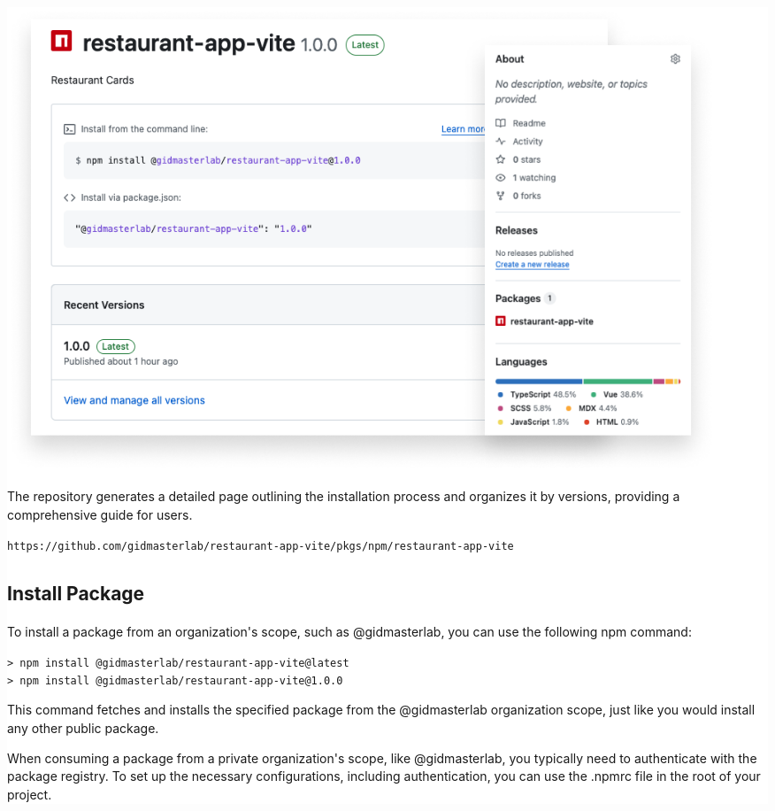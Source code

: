 <img src="docs/package.png" width="800" height="auto" />

The repository generates a detailed page outlining the installation process and organizes it by versions, providing a comprehensive guide for users.

```
https://github.com/gidmasterlab/restaurant-app-vite/pkgs/npm/restaurant-app-vite
```

## Install Package

To install a package from an organization's scope, such as @gidmasterlab, you can use the following npm command:

```
> npm install @gidmasterlab/restaurant-app-vite@latest
> npm install @gidmasterlab/restaurant-app-vite@1.0.0
```

This command fetches and installs the specified package from the @gidmasterlab organization scope, just like you would install any other public package.

When consuming a package from a private organization's scope, like @gidmasterlab, you typically need to authenticate with the package registry. To set up the necessary configurations, including authentication, you can use the .npmrc file in the root of your project.
